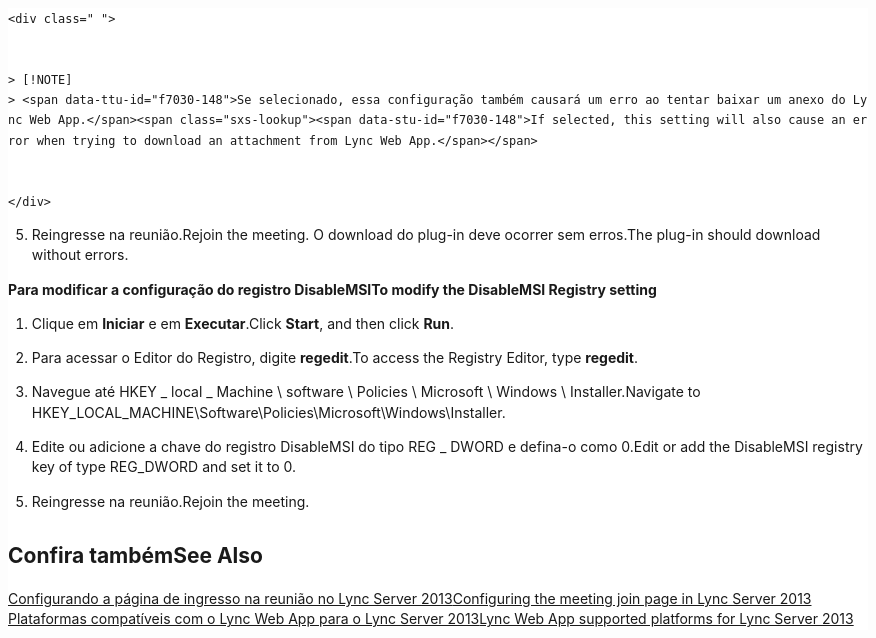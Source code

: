     <div class=" ">
    

    > [!NOTE]  
    > <span data-ttu-id="f7030-148">Se selecionado, essa configuração também causará um erro ao tentar baixar um anexo do Lync Web App.</span><span class="sxs-lookup"><span data-stu-id="f7030-148">If selected, this setting will also cause an error when trying to download an attachment from Lync Web App.</span></span>

    
    </div>

5.  <span data-ttu-id="f7030-149">Reingresse na reunião.</span><span class="sxs-lookup"><span data-stu-id="f7030-149">Rejoin the meeting.</span></span> <span data-ttu-id="f7030-150">O download do plug-in deve ocorrer sem erros.</span><span class="sxs-lookup"><span data-stu-id="f7030-150">The plug-in should download without errors.</span></span>

<span data-ttu-id="f7030-151">**Para modificar a configuração do registro DisableMSI**</span><span class="sxs-lookup"><span data-stu-id="f7030-151">**To modify the DisableMSI Registry setting**</span></span>

1.  <span data-ttu-id="f7030-152">Clique em  **Iniciar** e em  **Executar**.</span><span class="sxs-lookup"><span data-stu-id="f7030-152">Click **Start**, and then click **Run**.</span></span>

2.  <span data-ttu-id="f7030-153">Para acessar o Editor do Registro, digite **regedit**.</span><span class="sxs-lookup"><span data-stu-id="f7030-153">To access the Registry Editor, type **regedit**.</span></span>

3.  <span data-ttu-id="f7030-154">Navegue até HKEY \_ local \_ Machine \\ software \\ Policies \\ Microsoft \\ Windows \\ Installer.</span><span class="sxs-lookup"><span data-stu-id="f7030-154">Navigate to HKEY\_LOCAL\_MACHINE\\Software\\Policies\\Microsoft\\Windows\\Installer.</span></span>

4.  <span data-ttu-id="f7030-155">Edite ou adicione a chave do registro DisableMSI do tipo REG \_ DWORD e defina-o como 0.</span><span class="sxs-lookup"><span data-stu-id="f7030-155">Edit or add the DisableMSI registry key of type REG\_DWORD and set it to 0.</span></span>

5.  <span data-ttu-id="f7030-156">Reingresse na reunião.</span><span class="sxs-lookup"><span data-stu-id="f7030-156">Rejoin the meeting.</span></span>

</div>

<div>

## <a name="see-also"></a><span data-ttu-id="f7030-157">Confira também</span><span class="sxs-lookup"><span data-stu-id="f7030-157">See Also</span></span>


[<span data-ttu-id="f7030-158">Configurando a página de ingresso na reunião no Lync Server 2013</span><span class="sxs-lookup"><span data-stu-id="f7030-158">Configuring the meeting join page in Lync Server 2013</span></span>](lync-server-2013-configuring-the-meeting-join-page.md)  
[<span data-ttu-id="f7030-159">Plataformas compatíveis com o Lync Web App para o Lync Server 2013</span><span class="sxs-lookup"><span data-stu-id="f7030-159">Lync Web App supported platforms for Lync Server 2013</span></span>](lync-server-2013-lync-web-app-supported-platforms.md)  
  

<span data-ttu-id="f7030-160"></div>

</div>
